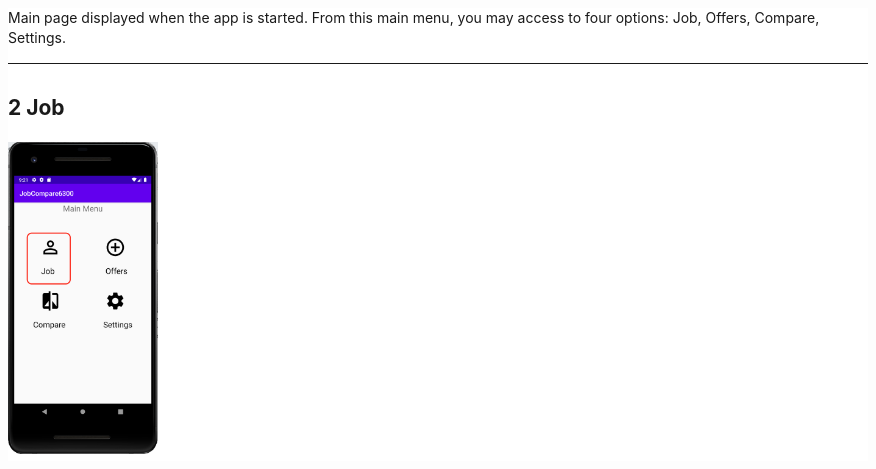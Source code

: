 Main page displayed when the app is started. From this main menu, you may access to four options: Job, Offers, Compare, Settings.

---

## 2 Job


<img src="./figs/manual/Job1.png" alt="Entering Job" width="150" height="315"/>
